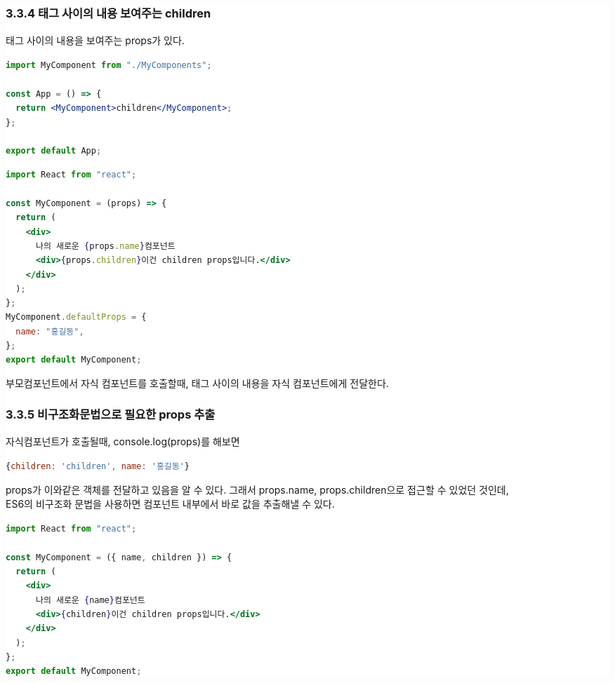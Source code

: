 ### 3.3.4 태그 사이의 내용 보여주는 children

태그 사이의 내용을 보여주는 props가 있다.

```jsx
import MyComponent from "./MyComponents";

const App = () => {
  return <MyComponent>children</MyComponent>;
};

export default App;
```

```jsx
import React from "react";

const MyComponent = (props) => {
  return (
    <div>
      나의 새로운 {props.name}컴포넌트
      <div>{props.children}이건 children props입니다.</div>
    </div>
  );
};
MyComponent.defaultProps = {
  name: "홍길동",
};
export default MyComponent;
```

부모컴포넌트에서 자식 컴포넌트를 호출할때, 태그 사이의 내용을 자식 컴포넌트에게 전달한다.

### 3.3.5 비구조화문법으로 필요한 props 추출

자식컴포넌트가 호출될때, console.log(props)를 해보면

```js
{children: 'children', name: '홍길동'}
```

props가 이와같은 객체를 전달하고 있음을 알 수 있다. 그래서 props.name, props.children으로 접근할 수 있었던 것인데,  
ES6의 비구조화 문법을 사용하면 컴포넌트 내부에서 바로 값을 추출해낼 수 있다.

```jsx
import React from "react";

const MyComponent = ({ name, children }) => {
  return (
    <div>
      나의 새로운 {name}컴포넌트
      <div>{children}이건 children props입니다.</div>
    </div>
  );
};
export default MyComponent;
```
